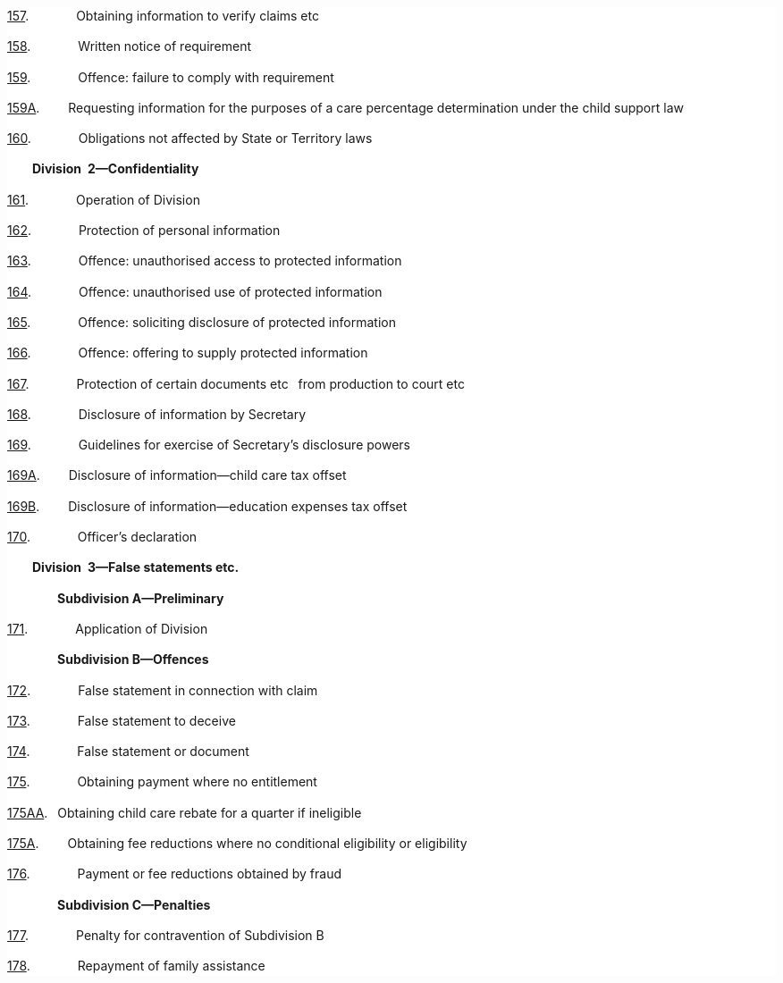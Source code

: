 [157](#157).        Obtaining information to verify claims etc 

[158](#158).        Written notice of requirement

[159](#159).        Offence: failure to comply with requirement

[159A](#159A).     Requesting information for the purposes of a care percentage determination under the child support law

[160](#160).        Obligations not affected by State or Territory laws

    **Division 2—Confidentiality**

[161](#161).        Operation of Division

[162](#162).        Protection of personal information

[163](#163).        Offence: unauthorised access to protected information

[164](#164).        Offence: unauthorised use of protected information

[165](#165).        Offence: soliciting disclosure of protected information

[166](#166).        Offence: offering to supply protected information

[167](#167).        Protection of certain documents etc  from production to court etc 

[168](#168).        Disclosure of information by Secretary

[169](#169).        Guidelines for exercise of Secretary’s disclosure powers

[169A](#169A).     Disclosure of information—child care tax offset

[169B](#169B).     Disclosure of information—education expenses tax offset

[170](#170).        Officer’s declaration

    **Division 3—False statements etc.** 

        **Subdivision A—Preliminary**

[171](#171).        Application of Division

        **Subdivision B—Offences**

[172](#172).        False statement in connection with claim

[173](#173).        False statement to deceive

[174](#174).        False statement or document

[175](#175).        Obtaining payment where no entitlement

[175AA](#175AA).  Obtaining child care rebate for a quarter if ineligible

[175A](#175A).     Obtaining fee reductions where no conditional eligibility or eligibility

[176](#176).        Payment or fee reductions obtained by fraud

        **Subdivision C—Penalties**

[177](#177).        Penalty for contravention of Subdivision B

[178](#178).        Repayment of family assistance
